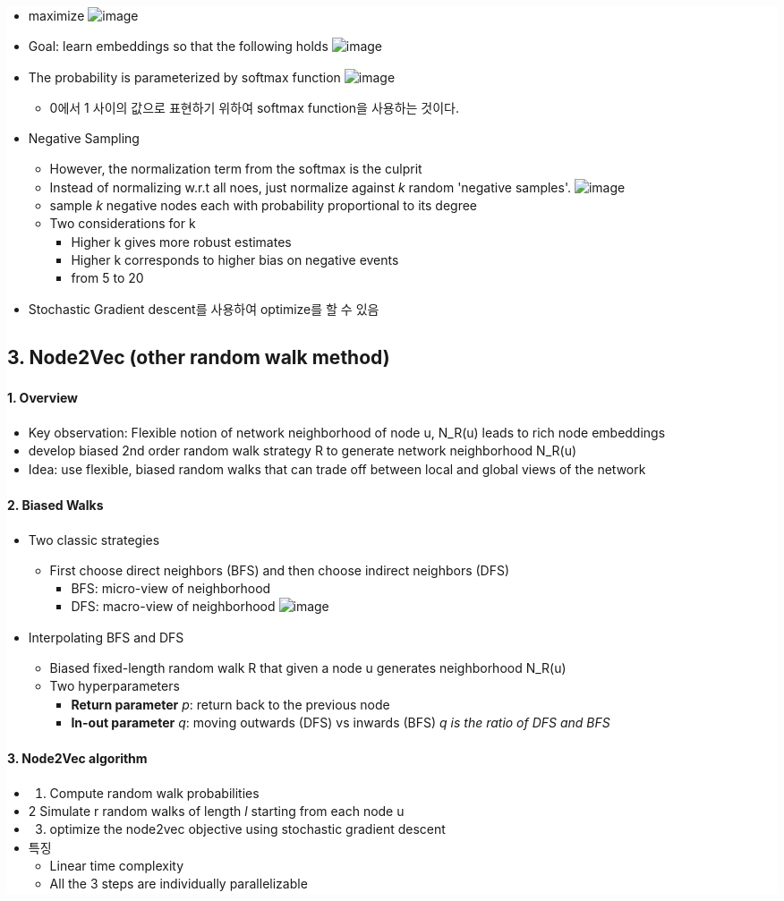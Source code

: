    * maximize 
     ![image](https://user-images.githubusercontent.com/60350933/148399894-ac9036d3-da62-42b9-91f3-81ae1c05c2a5.png)
   * Goal: learn embeddings so that the following holds 
     ![image](https://user-images.githubusercontent.com/60350933/148400016-f8184c19-f679-4484-aeb1-567e114bed85.png)
     
   * The probability is parameterized by softmax function
     ![image](https://user-images.githubusercontent.com/60350933/148400148-5818b1f3-b301-4009-b3ab-ed16c7e72c6d.png)
     - 0에서 1 사이의 값으로 표현하기 위하여 softmax function을 사용하는 것이다. 
   
   * Negative Sampling
     * However, the normalization term from the softmax is the culprit 
     * Instead of normalizing w.r.t all noes, just normalize against *k* random 'negative samples'. 
     ![image](https://user-images.githubusercontent.com/60350933/148403503-a6369c40-ec1b-4472-8337-9f586fbc8bb0.png)
     * sample *k* negative nodes each with probability proportional to its degree
     * Two considerations for k
       - Higher k gives more robust estimates
       - Higher k corresponds to higher bias on negative events
       - from 5 to 20
       
   * Stochastic Gradient descent를 사용하여 optimize를 할 수 있음
   
## 3. Node2Vec (other random walk method)
#### 1. Overview
   * Key observation: Flexible notion of network neighborhood of node u, N_R(u) leads to rich node embeddings
   * develop biased 2nd order random walk strategy R to generate network neighborhood N_R(u)
   * Idea: use flexible, biased random walks that can trade off between local and global views of the network
  
#### 2. Biased Walks
   * Two classic strategies
     * First choose direct neighbors (BFS) and then choose indirect neighbors (DFS)
       - BFS: micro-view of neighborhood
       - DFS: macro-view of neighborhood
       ![image](https://user-images.githubusercontent.com/60350933/148407603-54c4539d-c422-4b99-839f-d2c991f12f3c.png)

   * Interpolating BFS and DFS
     * Biased fixed-length random walk R that given a node u generates neighborhood N_R(u)
     * Two hyperparameters
       - **Return parameter** *p*: return back to the previous node
       - **In-out parameter** *q*: moving outwards (DFS) vs inwards (BFS)
         *q is the ratio of DFS and BFS*

#### 3. Node2Vec algorithm
   * 1. Compute random walk probabilities
   * 2 Simulate r random walks of length *l* starting from each node u
   * 3. optimize the node2vec objective using stochastic gradient descent
   * 특징
     * Linear time complexity 
     * All the 3 steps are individually parallelizable
